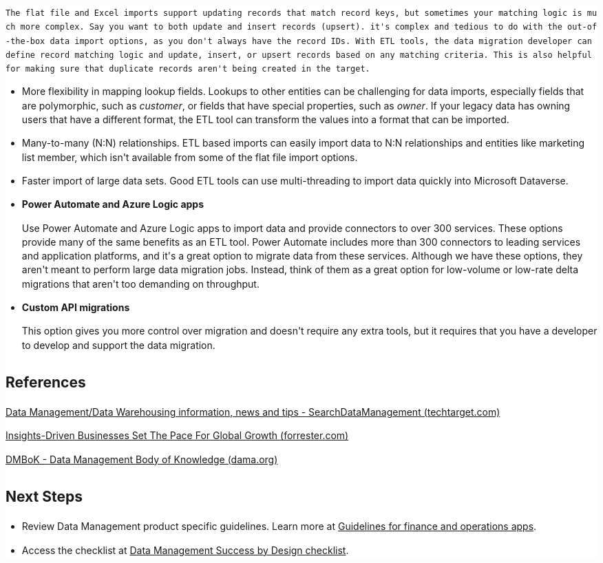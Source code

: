     The flat file and Excel imports support updating records that match record keys, but sometimes your matching logic is much more complex. Say you want to both update and insert records (upsert). it's complex and tedious to do with the out-of-the-box data import options, as you don't always have the record IDs. With ETL tools, the data migration developer can define record matching logic and update, insert, or upsert records based on any matching criteria. This is also helpful for making sure that duplicate records aren't being created in the target.

  - More flexibility in mapping lookup fields. Lookups to other entities can be challenging for data imports, especially fields that are polymorphic, such as *customer*, or fields that have special properties, such as *owner*. If your legacy data has owning users that have a different format, the ETL tool can transform the values into a format that can be imported.

  - Many-to-many (N:N) relationships. ETL based imports can easily import data to N:N relationships and entities like marketing list member, which isn't available from some of the flat file import options.

  - Faster import of large data sets. Good ETL tools can use multi-threading to import data quickly into Microsoft Dataverse.

- **Power Automate and Azure Logic apps**  

  Use Power Automate and Azure Logic apps to import data and provide connectors to over 300 services. These options provide many of the same benefits as an ETL tool. Power Automate includes more than 300 connectors to leading services and application platforms, and it's a great option to migrate data from these services. Although we have these options, they aren't meant to perform large data migration jobs. Instead, think of them as a great option for low-volume or low-rate delta migrations that aren't too demanding on throughput.

- **Custom API migrations**  

  This option gives you more control over migration and doesn't require any extra tools, but it requires that you have a developer to develop and support the data migration.

## References

[Data Management/Data Warehousing information, news and tips - SearchDataManagement (techtarget.com)](https://searchdatamanagement.techtarget.com/)

[Insights-Driven Businesses Set The Pace For Global Growth (forrester.com)](https://www.forrester.com/report/InsightsDriven+Businesses+Set+The+Pace+For+Global+Growth/-/E-RES130848)

[DMBoK - Data Management Body of Knowledge (dama.org)](https://www.dama.org/cpages/body-of-knowledge)

## Next Steps

- Review Data Management product specific guidelines. Learn more at [Guidelines for finance and operations apps](data-management-product-specific-fo.md).

- Access the checklist at [Data Management Success by Design checklist](data-management-check-list.md).
